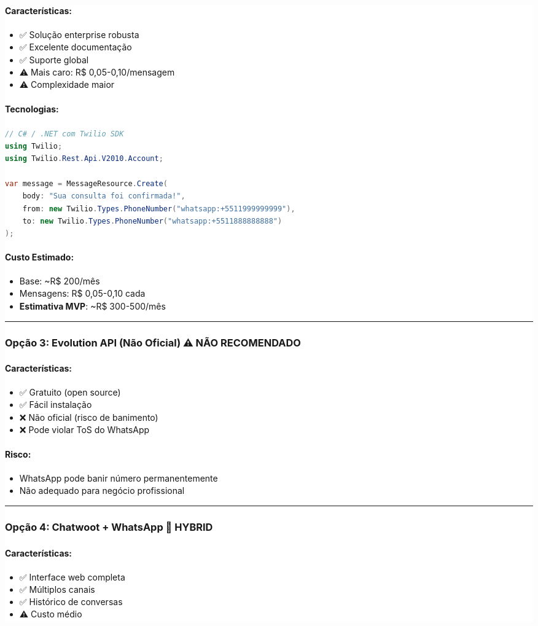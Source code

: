 #### **Características:**

- ✅ Solução enterprise robusta
- ✅ Excelente documentação
- ✅ Suporte global
- ⚠️ Mais caro: R$ 0,05-0,10/mensagem
- ⚠️ Complexidade maior

#### **Tecnologias:**

```csharp
// C# / .NET com Twilio SDK
using Twilio;
using Twilio.Rest.Api.V2010.Account;

var message = MessageResource.Create(
    body: "Sua consulta foi confirmada!",
    from: new Twilio.Types.PhoneNumber("whatsapp:+5511999999999"),
    to: new Twilio.Types.PhoneNumber("whatsapp:+5511888888888")
);
```

#### **Custo Estimado:**

- Base: ~R$ 200/mês
- Mensagens: R$ 0,05-0,10 cada
- **Estimativa MVP**: ~R$ 300-500/mês

---

### **Opção 3: Evolution API (Não Oficial)** ⚠️ NÃO RECOMENDADO

#### **Características:**

- ✅ Gratuito (open source)
- ✅ Fácil instalação
- ❌ Não oficial (risco de banimento)
- ❌ Pode violar ToS do WhatsApp

#### **Risco:**

- WhatsApp pode banir número permanentemente
- Não adequado para negócio profissional

---

### **Opção 4: Chatwoot + WhatsApp** 🎯 HYBRID

#### **Características:**

- ✅ Interface web completa
- ✅ Múltiplos canais
- ✅ Histórico de conversas
- ⚠️ Custo médio
